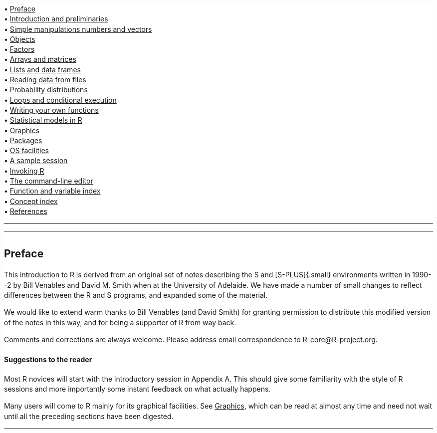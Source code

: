 
• [Preface](#Preface)     
 • [Introduction and preliminaries](#Introduction-and-preliminaries)     
 • [Simple manipulations numbers and vectors](#Simple-manipulations-numbers-and-vectors)     
 • [Objects](#Objects)     
 • [Factors](#Factors)     
 • [Arrays and matrices](#Arrays-and-matrices)     
 • [Lists and data frames](#Lists-and-data-frames)     
 • [Reading data from files](#Reading-data-from-files)     
 • [Probability distributions](#Probability-distributions)     
 • [Loops and conditional execution](#Loops-and-conditional-execution)     
 • [Writing your own functions](#Writing-your-own-functions)     
 • [Statistical models in R](#Statistical-models-in-R)     
 • [Graphics](#Graphics)     
 • [Packages](#Packages)     
 • [OS facilities](#OS-facilities)     
 • [A sample session](#A-sample-session)     
 • [Invoking R](#Invoking-R)     
 • [The command-line editor](#The-command_002dline-editor)     
 • [Function and variable index](#Function-and-variable-index)     
 • [Concept index](#Concept-index)     
 • [References](#References)

---

---

## Preface

This introduction to R is derived from an original set of notes
describing the S and [S-PLUS]{.small} environments written in 1990--2 by
Bill Venables and David M. Smith when at the University of Adelaide. We
have made a number of small changes to reflect differences between the R
and S programs, and expanded some of the material.

We would like to extend warm thanks to Bill Venables (and David Smith)
for granting permission to distribute this modified version of the notes
in this way, and for being a supporter of R from way back.

Comments and corrections are always welcome. Please address email
correspondence to <R-core@R-project.org>.

#### Suggestions to the reader

Most R novices will start with the introductory session in Appendix A.
This should give some familiarity with the style of R sessions and more
importantly some instant feedback on what actually happens.

Many users will come to R mainly for its graphical facilities. See
[Graphics](#Graphics), which can be read at almost any time and need not
wait until all the preceding sections have been digested.

---
